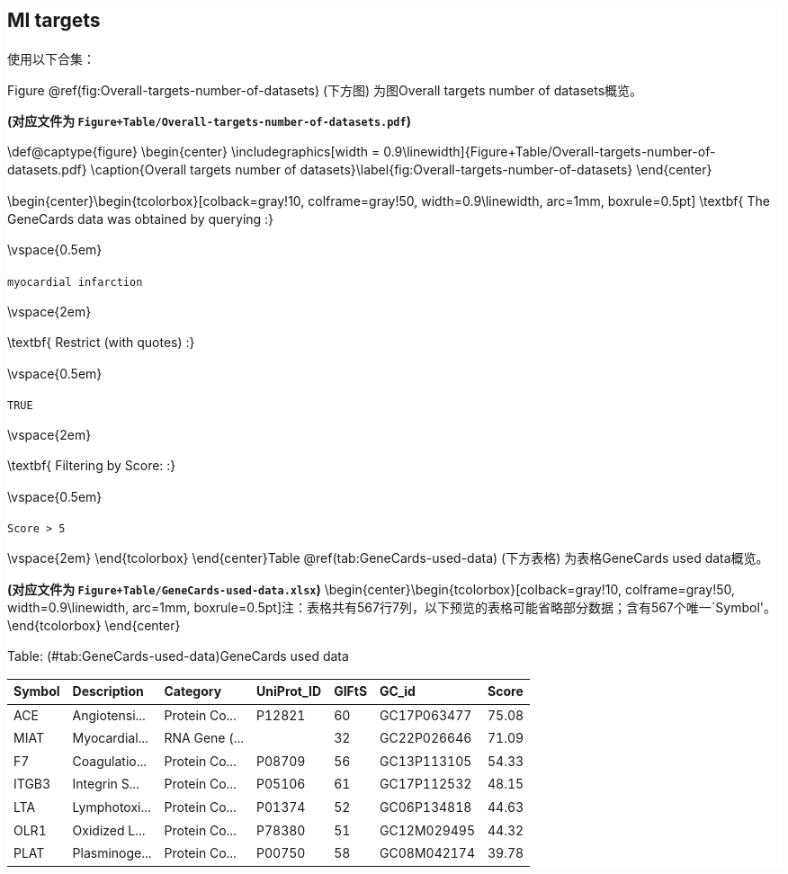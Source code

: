 ## MI targets

使用以下合集：

Figure \@ref(fig:Overall-targets-number-of-datasets) (下方图) 为图Overall targets number of datasets概览。

**(对应文件为 `Figure+Table/Overall-targets-number-of-datasets.pdf`)**

\def\@captype{figure}
\begin{center}
\includegraphics[width = 0.9\linewidth]{Figure+Table/Overall-targets-number-of-datasets.pdf}
\caption{Overall targets number of datasets}\label{fig:Overall-targets-number-of-datasets}
\end{center}

\begin{center}\begin{tcolorbox}[colback=gray!10, colframe=gray!50, width=0.9\linewidth, arc=1mm, boxrule=0.5pt]
\textbf{
The GeneCards data was obtained by querying
:}

\vspace{0.5em}

    myocardial infarction

\vspace{2em}


\textbf{
Restrict (with quotes)
:}

\vspace{0.5em}

    TRUE

\vspace{2em}


\textbf{
Filtering by Score:
:}

\vspace{0.5em}

    Score > 5

\vspace{2em}
\end{tcolorbox}
\end{center}Table \@ref(tab:GeneCards-used-data) (下方表格) 为表格GeneCards used data概览。

**(对应文件为 `Figure+Table/GeneCards-used-data.xlsx`)**
\begin{center}\begin{tcolorbox}[colback=gray!10, colframe=gray!50, width=0.9\linewidth, arc=1mm, boxrule=0.5pt]注：表格共有567行7列，以下预览的表格可能省略部分数据；含有567个唯一`Symbol'。
\end{tcolorbox}
\end{center}

Table: (\#tab:GeneCards-used-data)GeneCards used data

|Symbol     |Description   |Category      |UniProt_ID |GIFtS |GC_id       |Score |
|:----------|:-------------|:-------------|:----------|:-----|:-----------|:-----|
|ACE        |Angiotensi... |Protein Co... |P12821     |60    |GC17P063477 |75.08 |
|MIAT       |Myocardial... |RNA Gene (... |           |32    |GC22P026646 |71.09 |
|F7         |Coagulatio... |Protein Co... |P08709     |56    |GC13P113105 |54.33 |
|ITGB3      |Integrin S... |Protein Co... |P05106     |61    |GC17P112532 |48.15 |
|LTA        |Lymphotoxi... |Protein Co... |P01374     |52    |GC06P134818 |44.63 |
|OLR1       |Oxidized L... |Protein Co... |P78380     |51    |GC12M029495 |44.32 |
|PLAT       |Plasminoge... |Protein Co... |P00750     |58    |GC08M042174 |39.78 |